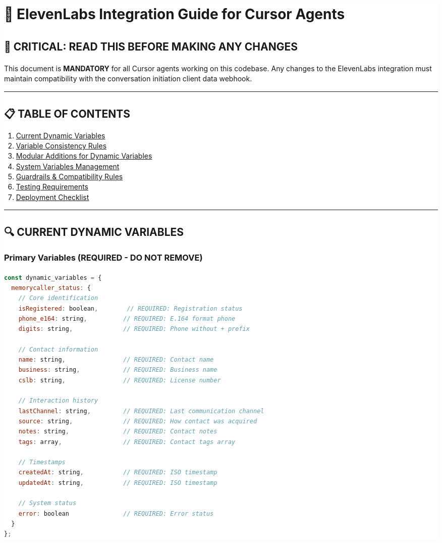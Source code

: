 # 🎯 ElevenLabs Integration Guide for Cursor Agents

## **🚨 CRITICAL: READ THIS BEFORE MAKING ANY CHANGES**

This document is **MANDATORY** for all Cursor agents working on this codebase. Any changes to the ElevenLabs integration must maintain compatibility with the conversation initiation client data webhook.

---

## **📋 TABLE OF CONTENTS**

1. [Current Dynamic Variables](#current-dynamic-variables)
2. [Variable Consistency Rules](#variable-consistency-rules)
3. [Modular Additions for Dynamic Variables](#modular-additions)
4. [System Variables Management](#system-variables-management)
5. [Guardrails & Compatibility Rules](#guardrails--compatibility-rules)
6. [Testing Requirements](#testing-requirements)
7. [Deployment Checklist](#deployment-checklist)

---

## **🔍 CURRENT DYNAMIC VARIABLES**

### **Primary Variables (REQUIRED - DO NOT REMOVE)**

```javascript
const dynamic_variables = {
  memorycaller_status: {
    // Core identification
    isRegistered: boolean,        // REQUIRED: Registration status
    phone_e164: string,          // REQUIRED: E.164 format phone
    digits: string,              // REQUIRED: Phone without + prefix
    
    // Contact information
    name: string,                // REQUIRED: Contact name
    business: string,            // REQUIRED: Business name
    cslb: string,                // REQUIRED: License number
    
    // Interaction history
    lastChannel: string,         // REQUIRED: Last communication channel
    source: string,              // REQUIRED: How contact was acquired
    notes: string,               // REQUIRED: Contact notes
    tags: array,                 // REQUIRED: Contact tags array
    
    // Timestamps
    createdAt: string,           // REQUIRED: ISO timestamp
    updatedAt: string,           // REQUIRED: ISO timestamp
    
    // System status
    error: boolean               // REQUIRED: Error status
  }
};
```
